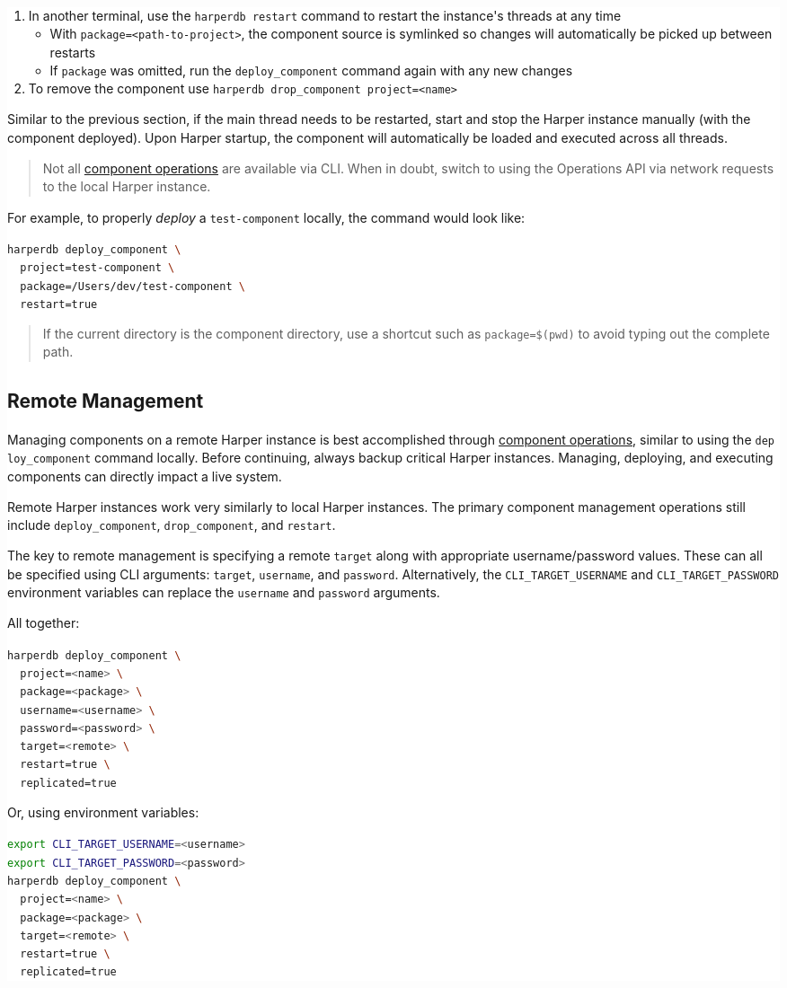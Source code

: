 1. In another terminal, use the `harperdb restart` command to restart the instance's threads at any time
   - With `package=<path-to-project>`, the component source is symlinked so changes will automatically be picked up between restarts
   - If `package` was omitted, run the `deploy_component` command again with any new changes
1. To remove the component use `harperdb drop_component project=<name>`

Similar to the previous section, if the main thread needs to be restarted, start and stop the Harper instance manually (with the component deployed). Upon Harper startup, the component will automatically be loaded and executed across all threads.

> Not all [component operations](../operations-api/components) are available via CLI. When in doubt, switch to using the Operations API via network requests to the local Harper instance.

For example, to properly _deploy_ a `test-component` locally, the command would look like:

```sh
harperdb deploy_component \
  project=test-component \
  package=/Users/dev/test-component \
  restart=true
```

> If the current directory is the component directory, use a shortcut such as `package=$(pwd)` to avoid typing out the complete path.

## Remote Management

Managing components on a remote Harper instance is best accomplished through [component operations](../operations-api/components), similar to using the `deploy_component` command locally. Before continuing, always backup critical Harper instances. Managing, deploying, and executing components can directly impact a live system.

Remote Harper instances work very similarly to local Harper instances. The primary component management operations still include `deploy_component`, `drop_component`, and `restart`.

The key to remote management is specifying a remote `target` along with appropriate username/password values. These can all be specified using CLI arguments: `target`, `username`, and `password`. Alternatively, the `CLI_TARGET_USERNAME` and `CLI_TARGET_PASSWORD` environment variables can replace the `username` and `password` arguments.

All together:

```sh
harperdb deploy_component \
  project=<name> \
  package=<package> \
  username=<username> \
  password=<password> \
  target=<remote> \
  restart=true \
  replicated=true
```

Or, using environment variables:

```sh
export CLI_TARGET_USERNAME=<username>
export CLI_TARGET_PASSWORD=<password>
harperdb deploy_component \
  project=<name> \
  package=<package> \
  target=<remote> \
  restart=true \
  replicated=true
```
